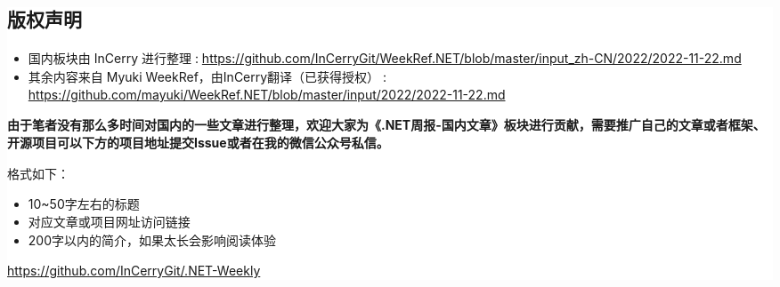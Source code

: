## 版权声明

* 国内板块由 InCerry 进行整理 : https://github.com/InCerryGit/WeekRef.NET/blob/master/input_zh-CN/2022/2022-11-22.md
* 其余内容来自 Myuki WeekRef，由InCerry翻译（已获得授权） : https://github.com/mayuki/WeekRef.NET/blob/master/input/2022/2022-11-22.md

**由于笔者没有那么多时间对国内的一些文章进行整理，欢迎大家为《.NET周报-国内文章》板块进行贡献，需要推广自己的文章或者框架、开源项目可以下方的项目地址提交Issue或者在我的微信公众号私信。**

格式如下：

* 10~50字左右的标题
* 对应文章或项目网址访问链接
* 200字以内的简介，如果太长会影响阅读体验

https://github.com/InCerryGit/.NET-Weekly
